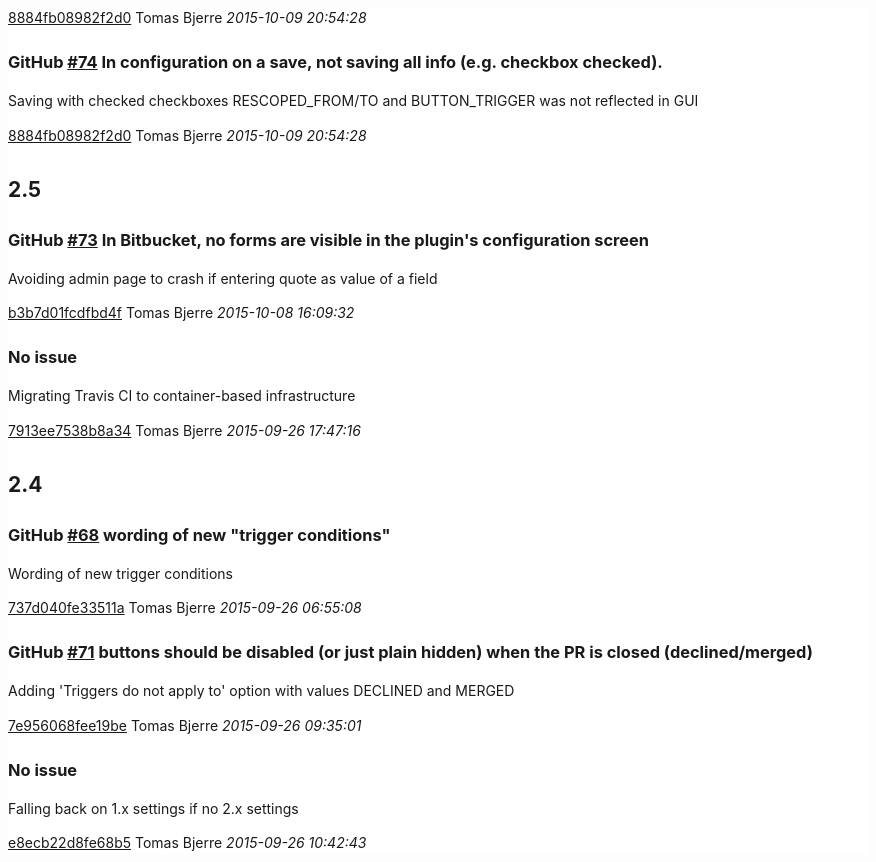   [8884fb08982f2d0](https://github.com/tomasbjerre/pull-request-notifier-for-bitbucket/commit/8884fb08982f2d0) Tomas Bjerre *2015-10-09 20:54:28*

### GitHub [#74](https://github.com/tomasbjerre/pull-request-notifier-for-bitbucket/issues/74) In configuration on a save, not saving all info (e.g. checkbox checked).
  Saving with checked checkboxes RESCOPED_FROM/TO and BUTTON_TRIGGER was not reflected in GUI
  
  [8884fb08982f2d0](https://github.com/tomasbjerre/pull-request-notifier-for-bitbucket/commit/8884fb08982f2d0) Tomas Bjerre *2015-10-09 20:54:28*

## 2.5
### GitHub [#73](https://github.com/tomasbjerre/pull-request-notifier-for-bitbucket/issues/73) In Bitbucket, no forms are visible in the plugin&#39;s configuration screen
  Avoiding admin page to crash if entering quote as value of a field
  
  [b3b7d01fcdfbd4f](https://github.com/tomasbjerre/pull-request-notifier-for-bitbucket/commit/b3b7d01fcdfbd4f) Tomas Bjerre *2015-10-08 16:09:32*

### No issue
  Migrating Travis CI to container-based infrastructure
  
  [7913ee7538b8a34](https://github.com/tomasbjerre/pull-request-notifier-for-bitbucket/commit/7913ee7538b8a34) Tomas Bjerre *2015-09-26 17:47:16*

## 2.4
### GitHub [#68](https://github.com/tomasbjerre/pull-request-notifier-for-bitbucket/issues/68) wording of new &quot;trigger conditions&quot;
  Wording of new trigger conditions
  
  [737d040fe33511a](https://github.com/tomasbjerre/pull-request-notifier-for-bitbucket/commit/737d040fe33511a) Tomas Bjerre *2015-09-26 06:55:08*

### GitHub [#71](https://github.com/tomasbjerre/pull-request-notifier-for-bitbucket/issues/71) buttons should be disabled (or just plain hidden) when the PR is closed (declined/merged)
  Adding 'Triggers do not apply to' option with values DECLINED and MERGED
  
  [7e956068fee19be](https://github.com/tomasbjerre/pull-request-notifier-for-bitbucket/commit/7e956068fee19be) Tomas Bjerre *2015-09-26 09:35:01*

### No issue
  Falling back on 1.x settings if no 2.x settings
  
  [e8ecb22d8fe68b5](https://github.com/tomasbjerre/pull-request-notifier-for-bitbucket/commit/e8ecb22d8fe68b5) Tomas Bjerre *2015-09-26 10:42:43*
